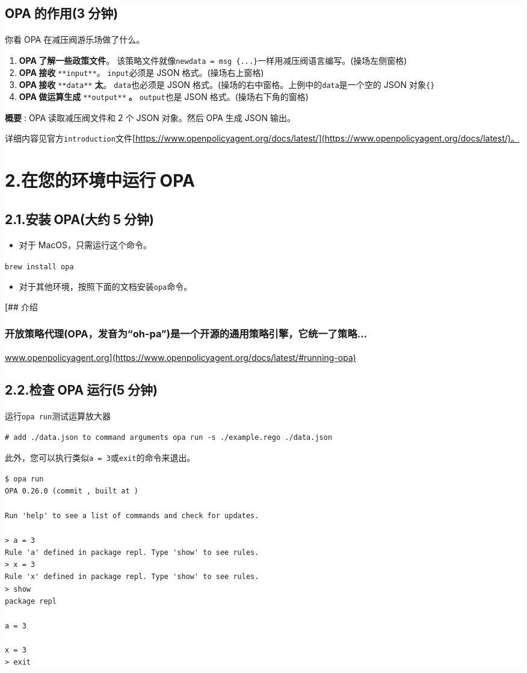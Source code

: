 ## OPA 的作用(3 分钟)

你看 OPA 在减压阀游乐场做了什么。

1.  **OPA 了解一些政策文件**。
    该策略文件就像`newdata = msg {...}`一样用减压阀语言编写。(操场左侧窗格)
2.  **OPA 接收** `**input**`。
    `input`必须是 JSON 格式。(操场右上窗格)
3.  **OPA 接收** `**data**` **太**。
    `data`也必须是 JSON 格式。(操场的右中窗格。上例中的`data`是一个空的 JSON 对象`{}`
4.  **OPA 做运算生成** `**output**` **。**
    `output`也是 JSON 格式。(操场右下角的窗格)

**概要** : OPA 读取减压阀文件和 2 个 JSON 对象。然后 OPA 生成 JSON 输出。

详细内容见官方`introduction`文件[https://www.openpolicyagent.org/docs/latest/](https://www.openpolicyagent.org/docs/latest/)。

# 2.在您的环境中运行 OPA

## 2.1.安装 OPA(大约 5 分钟)

*   对于 MacOS，只需运行这个命令。

```
brew install opa
```

*   对于其他环境，按照下面的文档安装`opa`命令。

[](https://www.openpolicyagent.org/docs/latest/#running-opa) [## 介绍

### 开放策略代理(OPA，发音为“oh-pa”)是一个开源的通用策略引擎，它统一了策略…

www.openpolicyagent.org](https://www.openpolicyagent.org/docs/latest/#running-opa) 

## 2.2.检查 OPA 运行(5 分钟)

运行`opa run`测试运算放大器

```
# add ./data.json to command arguments opa run -s ./example.rego ./data.json
```

此外，您可以执行类似`a = 3`或`exit`的命令来退出。

```
$ opa run
OPA 0.26.0 (commit , built at )

Run 'help' to see a list of commands and check for updates.

> a = 3
Rule 'a' defined in package repl. Type 'show' to see rules.
> x = 3
Rule 'x' defined in package repl. Type 'show' to see rules.
> show
package repl

a = 3

x = 3
> exit
```
